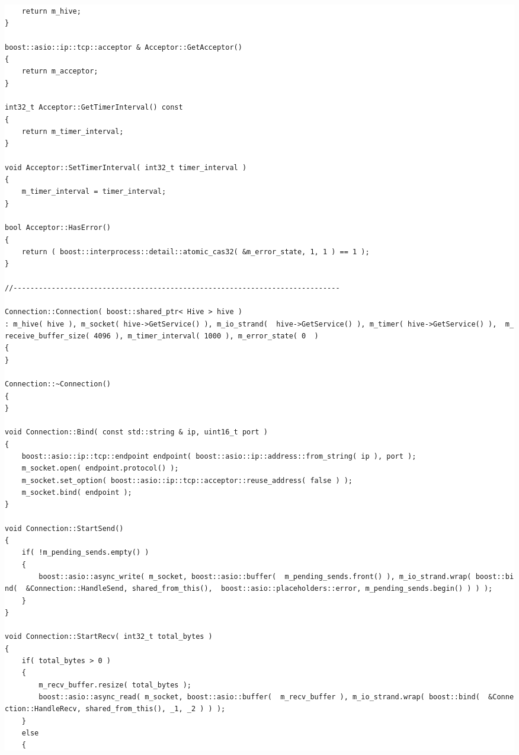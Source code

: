 ```
	return m_hive;
}

boost::asio::ip::tcp::acceptor & Acceptor::GetAcceptor()
{
	return m_acceptor;
}

int32_t Acceptor::GetTimerInterval() const
{
	return m_timer_interval;
}

void Acceptor::SetTimerInterval( int32_t timer_interval )
{
	m_timer_interval = timer_interval;
}

bool Acceptor::HasError()
{
	return ( boost::interprocess::detail::atomic_cas32( &m_error_state, 1, 1 ) == 1 );
}

//-----------------------------------------------------------------------------

Connection::Connection( boost::shared_ptr< Hive > hive )
: m_hive( hive ), m_socket( hive->GetService() ), m_io_strand(  hive->GetService() ), m_timer( hive->GetService() ),  m_receive_buffer_size( 4096 ), m_timer_interval( 1000 ), m_error_state( 0  )
{
}

Connection::~Connection()
{
}

void Connection::Bind( const std::string & ip, uint16_t port )
{
	boost::asio::ip::tcp::endpoint endpoint( boost::asio::ip::address::from_string( ip ), port );
	m_socket.open( endpoint.protocol() );
	m_socket.set_option( boost::asio::ip::tcp::acceptor::reuse_address( false ) );
	m_socket.bind( endpoint );
}

void Connection::StartSend()
{
	if( !m_pending_sends.empty() )
	{
		boost::asio::async_write( m_socket, boost::asio::buffer(  m_pending_sends.front() ), m_io_strand.wrap( boost::bind(  &Connection::HandleSend, shared_from_this(),  boost::asio::placeholders::error, m_pending_sends.begin() ) ) );
	}
}

void Connection::StartRecv( int32_t total_bytes )
{
	if( total_bytes > 0 )
	{
		m_recv_buffer.resize( total_bytes );
		boost::asio::async_read( m_socket, boost::asio::buffer(  m_recv_buffer ), m_io_strand.wrap( boost::bind(  &Connection::HandleRecv, shared_from_this(), _1, _2 ) ) );
	}
	else
	{
```